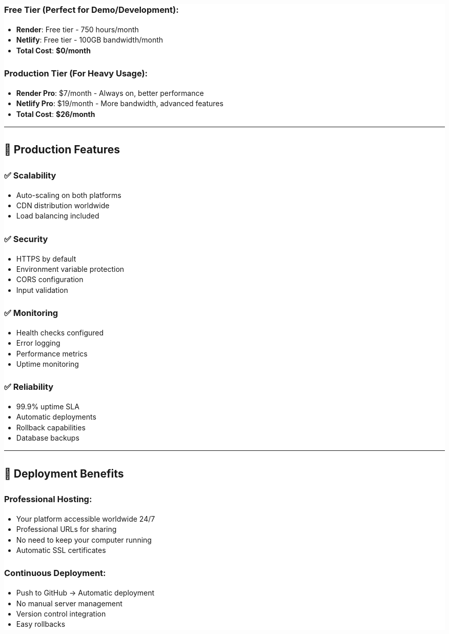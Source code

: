 ### Free Tier (Perfect for Demo/Development):
- **Render**: Free tier - 750 hours/month
- **Netlify**: Free tier - 100GB bandwidth/month
- **Total Cost**: **$0/month**

### Production Tier (For Heavy Usage):
- **Render Pro**: $7/month - Always on, better performance
- **Netlify Pro**: $19/month - More bandwidth, advanced features
- **Total Cost**: **$26/month**

---

## 🔧 **Production Features**

### ✅ **Scalability**
- Auto-scaling on both platforms
- CDN distribution worldwide
- Load balancing included

### ✅ **Security**
- HTTPS by default
- Environment variable protection
- CORS configuration
- Input validation

### ✅ **Monitoring**
- Health checks configured
- Error logging
- Performance metrics
- Uptime monitoring

### ✅ **Reliability**
- 99.9% uptime SLA
- Automatic deployments
- Rollback capabilities
- Database backups

---

## 🎉 **Deployment Benefits**

### **Professional Hosting**:
- Your platform accessible worldwide 24/7
- Professional URLs for sharing
- No need to keep your computer running
- Automatic SSL certificates

### **Continuous Deployment**:
- Push to GitHub → Automatic deployment
- No manual server management
- Version control integration
- Easy rollbacks

